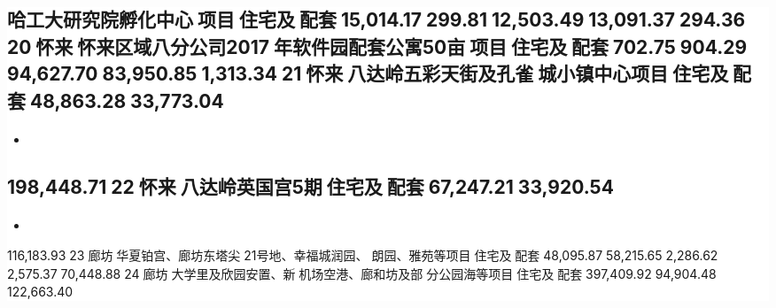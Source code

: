 哈工大研究院孵化中心
项目
住宅及
配套
15,014.17
299.81
12,503.49
13,091.37
294.36
20
怀来
怀来区域八分公司2017
年软件园配套公寓50亩
项目
住宅及
配套
702.75
904.29
94,627.70
83,950.85
1,313.34
21
怀来
八达岭五彩天街及孔雀
城小镇中心项目
住宅及
配套
48,863.28
33,773.04
-
-
198,448.71
22
怀来
八达岭英国宫5期
住宅及
配套
67,247.21
33,920.54
-
-
116,183.93
23
廊坊
华夏铂宫、廊坊东塔尖
21号地、幸福城润园、
朗园、雅苑等项目
住宅及
配套
48,095.87
58,215.65
2,286.62
2,575.37
70,448.88
24
廊坊
大学里及欣园安置、新
机场空港、廊和坊及部
分公园海等项目
住宅及
配套
397,409.92
94,904.48
122,663.40